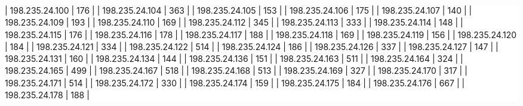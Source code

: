 | 198.235.24.100 | 176 |
| 198.235.24.104 | 363 |
| 198.235.24.105 | 153 |
| 198.235.24.106 | 175 |
| 198.235.24.107 | 140 |
| 198.235.24.109 | 193 |
| 198.235.24.110 | 169 |
| 198.235.24.112 | 345 |
| 198.235.24.113 | 333 |
| 198.235.24.114 | 148 |
| 198.235.24.115 | 176 |
| 198.235.24.116 | 178 |
| 198.235.24.117 | 188 |
| 198.235.24.118 | 169 |
| 198.235.24.119 | 156 |
| 198.235.24.120 | 184 |
| 198.235.24.121 | 334 |
| 198.235.24.122 | 514 |
| 198.235.24.124 | 186 |
| 198.235.24.126 | 337 |
| 198.235.24.127 | 147 |
| 198.235.24.131 | 160 |
| 198.235.24.134 | 144 |
| 198.235.24.136 | 151 |
| 198.235.24.163 | 511 |
| 198.235.24.164 | 324 |
| 198.235.24.165 | 499 |
| 198.235.24.167 | 518 |
| 198.235.24.168 | 513 |
| 198.235.24.169 | 327 |
| 198.235.24.170 | 317 |
| 198.235.24.171 | 514 |
| 198.235.24.172 | 330 |
| 198.235.24.174 | 159 |
| 198.235.24.175 | 184 |
| 198.235.24.176 | 667 |
| 198.235.24.178 | 188 |
